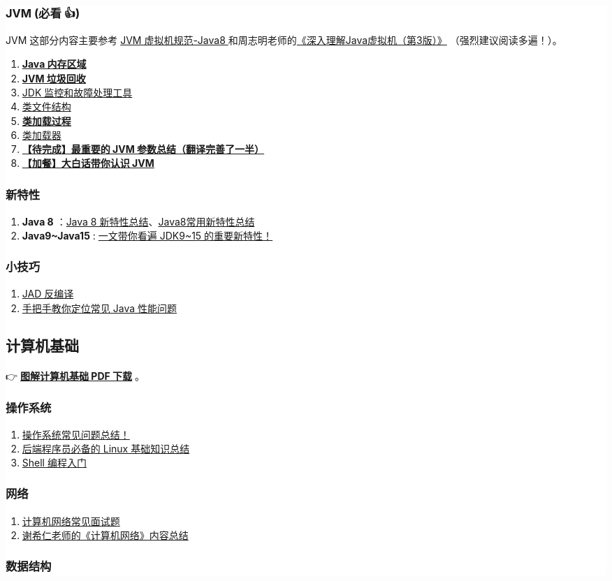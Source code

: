 ### JVM (必看 👍)

JVM 这部分内容主要参考 [JVM 虚拟机规范-Java8 ](https://docs.oracle.com/javase/specs/jvms/se8/html/index.html)和周志明老师的[《深入理解Java虚拟机（第3版）》](https://book.douban.com/subject/34907497/) （强烈建议阅读多遍！）。

1. **[Java 内存区域](https://javaguide.cn/java/jvm/jvm-garbage-collection/)**
2. **[JVM 垃圾回收](https://javaguide.cn/java/jvm/jvm-garbage-collection/)**
3. [JDK 监控和故障处理工具](https://javaguide.cn/java/jvm/jdk-monitoring-and-troubleshooting-tools/)
4. [类文件结构](https://javaguide.cn/java/jvm/class-file-structure/)
5. **[类加载过程](https://javaguide.cn/java/jvm/class-loading-process/)**
6. [类加载器](https://javaguide.cn/java/jvm/classloader/)
7. **[【待完成】最重要的 JVM 参数总结（翻译完善了一半）](https://javaguide.cn/java/jvm/jvm-parameters-intro/)**
8. **[【加餐】大白话带你认识 JVM](https://javaguide.cn/java/jvm/jvm-intro/)**

### 新特性

1. **Java 8** ：[Java 8 新特性总结](https://github.com/Snailclimb/JavaGuide/blob/main/docs/java/new-features/Java8新特性总结.md)、[Java8常用新特性总结](https://github.com/Snailclimb/JavaGuide/blob/main/docs/java/new-features/java8-common-new-features.md)
2. **Java9~Java15** : [一文带你看遍 JDK9~15 的重要新特性！](https://github.com/Snailclimb/JavaGuide/blob/main/docs/java/new-features/java新特性总结.md)

### 小技巧

1. [JAD 反编译](https://github.com/Snailclimb/JavaGuide/blob/main/docs/java/tips/JAD反编译tricks.md)
2. [手把手教你定位常见 Java 性能问题](https://github.com/Snailclimb/JavaGuide/blob/main/docs/java/tips/locate-performance-problems/手把手教你定位常见Java性能问题.md)

## 计算机基础

👉 **[图解计算机基础 PDF 下载](https://mp.weixin.qq.com/s?__biz=Mzg2OTA0Njk0OA==&mid=100021725&idx=1&sn=2db9664ca25363139a81691043e9fd8f&chksm=4ea19a1679d61300d8990f7e43bfc7f476577a81b712cf0f9c6f6552a8b219bc081efddb5c54#rd)** 。

### 操作系统

1. [操作系统常见问题总结！](https://github.com/Snailclimb/JavaGuide/blob/main/docs/cs-basics/operating-system/操作系统常见面试题&知识点总结.md)
2. [后端程序员必备的 Linux 基础知识总结](https://github.com/Snailclimb/JavaGuide/blob/main/docs/cs-basics/operating-system/linux-intro.md)
3. [Shell 编程入门](https://github.com/Snailclimb/JavaGuide/blob/main/docs/cs-basics/operating-system/shell-intro.md)

### 网络

1. [计算机网络常见面试题](https://github.com/Snailclimb/JavaGuide/blob/main/docs/cs-basics/network/计算机网络常见面试题.md)
2. [谢希仁老师的《计算机网络》内容总结](https://github.com/Snailclimb/JavaGuide/blob/main/docs/cs-basics/network/谢希仁老师的《计算机网络》内容总结.md)

### 数据结构
